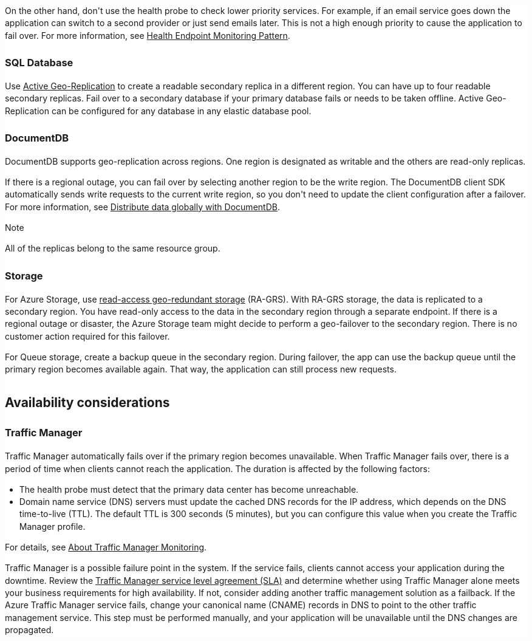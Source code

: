 On the other hand, don't use the health probe to check lower priority services. For example, if an email service goes down the application can switch to a second provider or just send emails later. This is not a high enough priority to cause the application to fail over. For more information, see [Health Endpoint Monitoring Pattern][health-endpoint-monitoring-pattern].
 
### SQL Database
Use [Active Geo-Replication][sql-replication] to create a readable secondary replica in a different region. You can have up to four readable secondary replicas. Fail over to a secondary database if your primary database fails or needs to be taken offline. Active Geo-Replication can be configured for any database in any elastic database pool.

### DocumentDB
DocumentDB supports geo-replication across regions. One region is designated as writable and the others are read-only replicas.

If there is a regional outage, you can fail over by selecting another region to be the write region. The DocumentDB client SDK automatically sends write requests to the current write region, so you don't need to update the client configuration after a failover. For more information, see [Distribute data globally with DocumentDB][docdb-geo].

> [!NOTE]
> All of the replicas belong to the same resource group.
>
>

### Storage
For Azure Storage, use [read-access geo-redundant storage][ra-grs] (RA-GRS). With RA-GRS storage, the data is replicated to a secondary region. You have read-only access to the data in the secondary region through a separate endpoint. If there is a regional outage or disaster, the Azure Storage team might decide to perform a geo-failover to the secondary region. There is no customer action required for this failover.

For Queue storage, create a backup queue in the secondary region. During failover, the app can use the backup queue until the primary region becomes available again. That way, the application can still process new requests.

## Availability considerations


### Traffic Manager

Traffic Manager automatically fails over if the primary region becomes unavailable. When Traffic Manager fails over, there is a period of time when clients cannot reach the application. The duration is affected by the following factors:

* The health probe must detect that the primary data center has become unreachable.
* Domain name service (DNS) servers must update the cached DNS records for the IP address, which depends on the DNS time-to-live (TTL). The default TTL is 300 seconds (5 minutes), but you can configure this value when you create the Traffic Manager profile.

For details, see [About Traffic Manager Monitoring][tm-monitoring].

Traffic Manager is a possible failure point in the system. If the service fails, clients cannot access your application during the downtime. Review the [Traffic Manager service level agreement (SLA)][tm-sla] and determine whether using Traffic Manager alone meets your business requirements for high availability. If not, consider adding another traffic management solution as a failback. If the Azure Traffic Manager service fails, change your canonical name (CNAME) records in DNS to point to the other traffic management service. This step must be performed manually, and your application will be unavailable until the DNS changes are propagated.


[azure-sql-db]: https://azure.microsoft.com/documentation/services/sql-database/
[docdb-geo]: /azure/documentdb/documentdb-distribute-data-globally
[guidance-web-apps-scalability]: scalable-web-app.md
[health-endpoint-monitoring-pattern]: https://msdn.microsoft.com/library/dn589789.aspx
[ra-grs]: /azure/storage/storage-redundancy#read-access-geo-redundant-storage
[regional-pairs]: /azure/guidance/best-practices-availability-paired-regions
[resource groups]: /azure/azure-resource-manager/resource-group-overview#resource-groups
[services-by-region]: https://azure.microsoft.com/regions/#services
[sql-failover]: /azure/sql-database/sql-database-disaster-recovery
[sql-replication]: /azure/sql-database/sql-database-geo-replication-overview
[sql-rpo]: /azure/sql-database/sql-database-business-continuity#sql-database-features-that-you-can-use-to-provide-business-continuity
[storage-outage]: /azure/storage/storage-disaster-recovery-guidance
[tm-configure-failover]: /azure/traffic-manager/traffic-manager-configure-failover-routing-method
[tm-monitoring]: /azure/traffic-manager/traffic-manager-monitoring
[tm-ps]: https://msdn.microsoft.com/library/mt125941.aspx
[tm-routing]: /azure/traffic-manager/traffic-manager-routing-methods
[tm-sla]: https://azure.microsoft.com/support/legal/sla/traffic-manager/v1_0/
[traffic-manager]: https://azure.microsoft.com/services/traffic-manager/